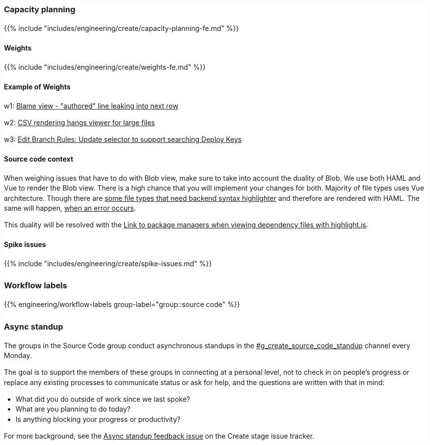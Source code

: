 ### Capacity planning

{{% include "includes/engineering/create/capacity-planning-fe.md" %}}

#### Weights

{{% include "includes/engineering/create/weights-fe.md" %}}

#### Example of Weights

w1: [Blame view - "authored" line leaking into next row](https://gitlab.com/gitlab-org/gitlab/-/issues/435124)

w2: [CSV rendering hangs viewer for large files](https://gitlab.com/gitlab-org/gitlab/-/issues/340779)

w3: [Edit Branch Rules: Update selector to support searching Deploy Keys](https://gitlab.com/gitlab-org/gitlab/-/issues/431769)

#### Source code context

When weighing issues that have to do with Blob view, make sure to take into account the duality of Blob. We use both HAML and Vue to render the Blob view. There is a high chance that you will implement your changes for both. Majority of file types uses Vue architecture. Though there are [some file types that need backend syntax highlighter](https://gitlab.com/gitlab-org/gitlab/-/blob/9fe882b3d1597a75a366755c8d894f2a52439d93/app/assets/javascripts/repository/constants.js#L91) and therefore are rendered with HAML. The same will happen, [when an error occurs](https://gitlab.com/gitlab-org/gitlab/-/blob/9fe882b3d1597a75a366755c8d894f2a52439d93/app/assets/javascripts/repository/components/blob_content_viewer.vue#L210).

This duality will be resolved with the [Link to package managers when viewing dependency files with highlight.js](https://gitlab.com/groups/gitlab-org/-/epics/7888).

#### Spike issues

{{% include "includes/engineering/create/spike-issues.md" %}}

### Workflow labels

{{% engineering/workflow-labels group-label="group::source code" %}}

### Async standup

The groups in the Source Code group conduct asynchronous standups in the [#g_create_source_code_standup](https://gitlab.slack.com/archives/g_create_standup) channel every Monday.

The goal is to support the members of these groups in connecting at a personal level, not to check in on people’s progress or replace any existing processes to communicate status or ask for help, and the questions are written with that in mind:

* What did you do outside of work since we last spoke?
* What are you planning to do today?
* Is anything blocking your progress or productivity?

For more background, see the [Async standup feedback issue](https://gitlab.com/gitlab-org/create-stage/issues/4) on the Create stage issue tracker.
